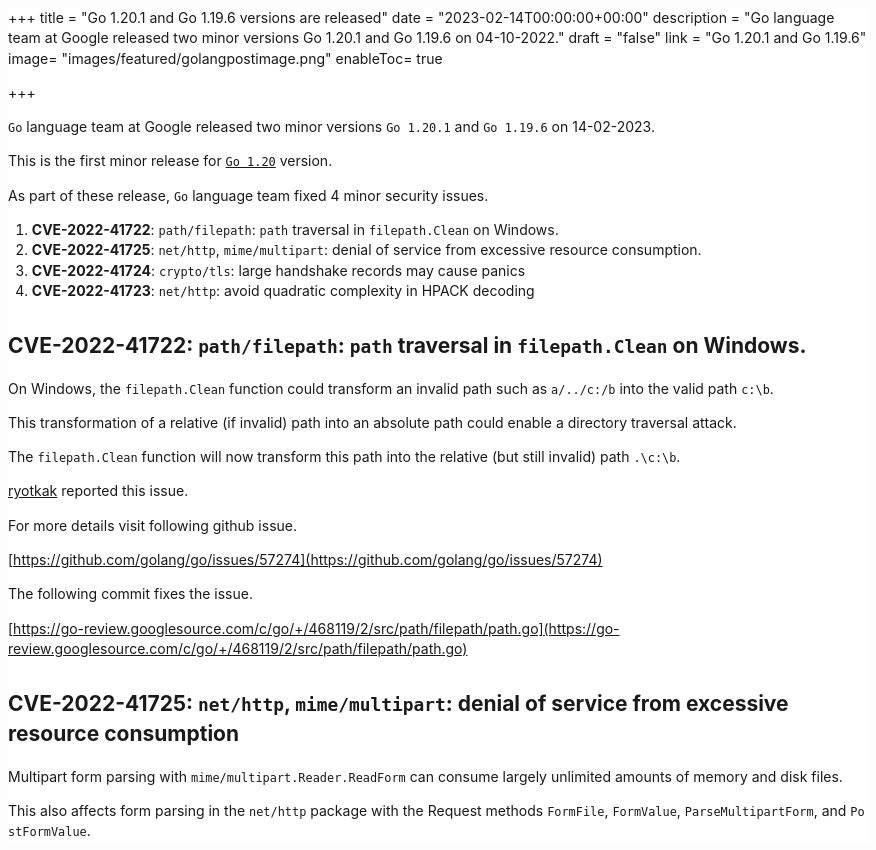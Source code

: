 +++
title = "Go 1.20.1 and Go 1.19.6 versions are released"
date = "2023-02-14T00:00:00+00:00"
description = "Go language team at Google released two minor versions Go 1.20.1 and Go 1.19.6 on 04-10-2022."
draft = "false"
link = "Go 1.20.1 and Go 1.19.6"
image= "images/featured/golangpostimage.png"
enableToc= true

+++

`Go` language team at Google released two minor versions `Go 1.20.1` and `Go 1.19.6` on 14-02-2023.

This is the first minor release for [`Go 1.20`](https://golangtutorial.dev/news/go-1.20-version-released/) version. 

As part of these release, `Go` language team fixed 4 minor security issues.

1. **CVE-2022-41722**: `path/filepath`: `path` traversal in `filepath.Clean` on Windows.
2. **CVE-2022-41725**: `net/http`, `mime/multipart`: denial of service from excessive resource consumption.
3. **CVE-2022-41724**: `crypto/tls`: large handshake records may cause panics
4. **CVE-2022-41723**: `net/http`: avoid quadratic complexity in HPACK decoding

## CVE-2022-41722: `path/filepath`: `path` traversal in `filepath.Clean` on Windows.

On Windows, the `filepath.Clean` function could transform an invalid path such as `a/../c:/b` into the valid path `c:\b`.

This transformation of a relative (if invalid) path into an absolute path could enable a directory traversal attack. 

The `filepath.Clean` function will now transform this path into the relative (but still invalid) path `.\c:\b`.

[ryotkak](https://twitter.com/ryotkak) reported this issue.

For more details visit following github issue.

[https://github.com/golang/go/issues/57274](https://github.com/golang/go/issues/57274)

The following commit fixes the issue. 

[https://go-review.googlesource.com/c/go/+/468119/2/src/path/filepath/path.go](https://go-review.googlesource.com/c/go/+/468119/2/src/path/filepath/path.go)

## CVE-2022-41725: `net/http`, `mime/multipart`: denial of service from excessive resource consumption

Multipart form parsing with `mime/multipart.Reader.ReadForm` can consume largely unlimited amounts of memory and disk files. 

This also affects form parsing in the `net/http` package with the Request methods `FormFile`, `FormValue`, `ParseMultipartForm`, and `PostFormValue`.
